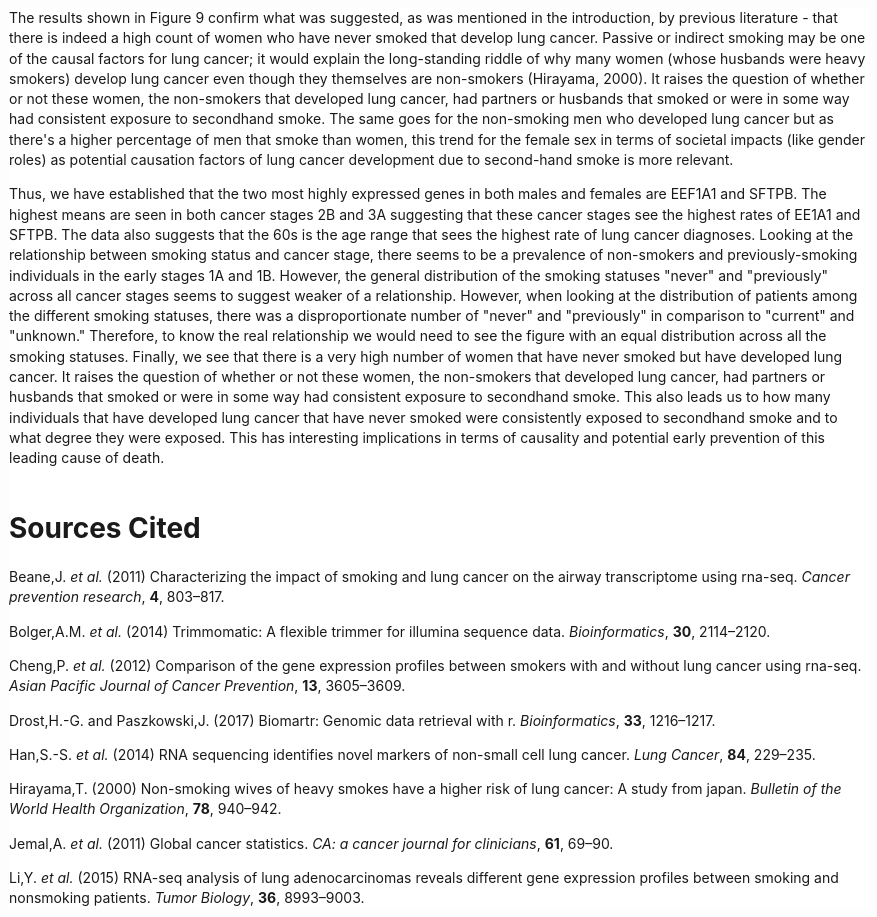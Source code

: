 The results shown in Figure 9 confirm what was suggested, as was mentioned in the introduction, by previous literature - that there is indeed a high count of women who have never smoked that develop lung cancer. Passive or indirect smoking may be one of the causal factors for lung cancer; it would explain the long-standing riddle of why many women (whose husbands were heavy smokers) develop lung cancer even though they themselves are non-smokers (Hirayama, 2000). It raises the question of whether or not these women, the non-smokers that developed lung cancer, had partners or husbands that smoked or were in some way had consistent exposure to secondhand smoke. The same goes for the non-smoking men who developed lung cancer but as there's a higher percentage of men that smoke than women, this trend for the female sex in terms of societal impacts (like gender roles) as potential causation factors of lung cancer development due to second-hand smoke is more relevant.

Thus, we have established that the two most highly expressed genes in both males and females are EEF1A1 and SFTPB. The highest means are seen in both cancer stages 2B and 3A suggesting that these cancer stages see the highest rates of EE1A1 and SFTPB. The data also suggests that the 60s is the age range that sees the highest rate of lung cancer diagnoses. Looking at the relationship between smoking status and cancer stage, there seems to be a prevalence of non-smokers and previously-smoking individuals in the early stages 1A and 1B. However, the general distribution of the smoking statuses "never" and "previously" across all cancer stages seems to suggest weaker of a relationship. However, when looking at the distribution of patients among the different smoking statuses, there was a disproportionate number of "never" and "previously" in comparison to "current" and "unknown." Therefore, to know the real relationship we would need to see the figure with an equal distribution across all the smoking statuses. Finally, we see that there is a very high number of women that have never smoked but have developed lung cancer. It raises the question of whether or not these women, the non-smokers that developed lung cancer, had partners or husbands that smoked or were in some way had consistent exposure to secondhand smoke. This also leads us to how many individuals that have developed lung cancer that have never smoked were consistently exposed to secondhand smoke and to what degree they were exposed. This has interesting implications in terms of causality and potential early prevention of this leading cause of death.

Sources Cited
=============

Beane,J. *et al.* (2011) Characterizing the impact of smoking and lung cancer on the airway transcriptome using rna-seq. *Cancer prevention research*, **4**, 803–817.

Bolger,A.M. *et al.* (2014) Trimmomatic: A flexible trimmer for illumina sequence data. *Bioinformatics*, **30**, 2114–2120.

Cheng,P. *et al.* (2012) Comparison of the gene expression profiles between smokers with and without lung cancer using rna-seq. *Asian Pacific Journal of Cancer Prevention*, **13**, 3605–3609.

Drost,H.-G. and Paszkowski,J. (2017) Biomartr: Genomic data retrieval with r. *Bioinformatics*, **33**, 1216–1217.

Han,S.-S. *et al.* (2014) RNA sequencing identifies novel markers of non-small cell lung cancer. *Lung Cancer*, **84**, 229–235.

Hirayama,T. (2000) Non-smoking wives of heavy smokes have a higher risk of lung cancer: A study from japan. *Bulletin of the World Health Organization*, **78**, 940–942.

Jemal,A. *et al.* (2011) Global cancer statistics. *CA: a cancer journal for clinicians*, **61**, 69–90.

Li,Y. *et al.* (2015) RNA-seq analysis of lung adenocarcinomas reveals different gene expression profiles between smoking and nonsmoking patients. *Tumor Biology*, **36**, 8993–9003.
